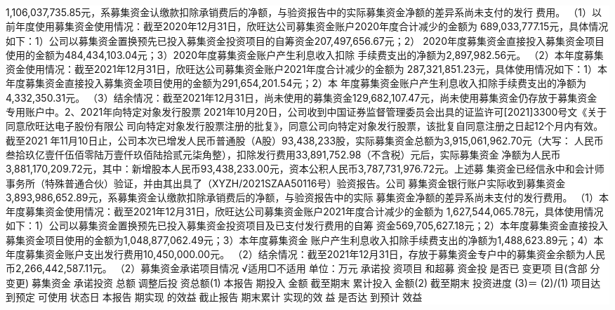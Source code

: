 1,106,037,735.85元，系募集资金认缴款扣除承销费后的净额，与验资报告中的实际募集资金净额的差异系尚未支付的发行
费用。
（1）以前年度使用募集资金使用情况：截至2020年12月31日，欣旺达公司募集资金账户2020年度合计减少的金额为
689,033,777.15元，具体情况如下：1）公司以募集资金置换预先已投入募集资金投资项目的自筹资金207,497,656.67元；2）
2020年度募集资金直接投入募集资金项目使用的金额为484,434,103.04元；3）2020年度募集资金账户产生利息收入扣除
手续费支出的净额为2,897,982.56元。
（2）本年度募集资金使用情况：截至2021年12月31日，欣旺达公司募集资金账户2021年度合计减少的金额为
287,321,851.23元，具体使用情况如下：1）本年度募集资金直接投入募集资金项目使用的金额为291,654,201.54元；2）本
年度募集资金账户产生利息收入扣除手续费支出的净额为4,332,350.31元。
（3）结余情况：截至2021年12月31日，尚未使用的募集资金129,682,107.47元，尚未使用募集资金仍存放于募集资金
专用账户中。2、2021年向特定对象发行股票
2021年10月20日，公司收到中国证券监督管理委员会出具的证监许可[2021]3300号文《关于同意欣旺达电子股份有限公
司向特定对象发行股票注册的批复》，同意公司向特定对象发行股票，该批复自同意注册之日起12个月内有效。截至2021
年11月10日止，公司本次已增发人民币普通股（A股）93,438,233股，实际募集资金总额为3,915,061,962.70元（大写：
人民币叁拾玖亿壹仟伍佰零陆万壹仟玖佰陆拾贰元柒角整），扣除发行费用33,891,752.98（不含税）元后，实际募集资金
净额为人民币3,881,170,209.72元，其中：新增股本人民币93,438,233.00元，资本公积人民币3,787,731,976.72元。上述募
集资金已经信永中和会计师事务所（特殊普通合伙）验证，并由其出具了（XYZH/2021SZAA50116号）验资报告。公司
募集资金银行账户实际收到募集资金3,893,986,652.89元，系募集资金认缴款扣除承销费后的净额，与验资报告中的实际
募集资金净额的差异系尚未支付的发行费用。
（1）本年度募集资金使用情况：截至2021年12月31日，欣旺达公司募集资金账户2021年度合计减少的金额为
1,627,544,065.78元，具体使用情况如下：1）公司以募集资金置换预先已投入募集资金投资项目及已支付发行费用的自筹
资金569,705,627.18元；2）本年度募集资金直接投入募集资金项目使用的金额为1,048,877,062.49元；3）本年度募集资金
账户产生利息收入扣除手续费支出的净额为1,488,623.89元；4）本年度募集资金账户支出发行费用10,450,000.00元。
（2）结余情况：截至2021年12月31日，存放于募集资金专户中的募集资金余额为人民币2,266,442,587.11元。
（2）募集资金承诺项目情况
√适用□不适用
单位：万元
承诺投
资项目
和超募
资金投
是否已
变更项
目(含部
分变更)
募集资金
承诺投资
总额
调整后投
资总额(1)
本报告
期投入
金额
截至期末
累计投入
金额(2)
截至期末
投资进度
(3)＝
(2)/(1)
项目达
到预定
可使用
状态日
本报告
期实现
的效益
截止报告
期末累计
实现的效
益
是否达
到预计
效益